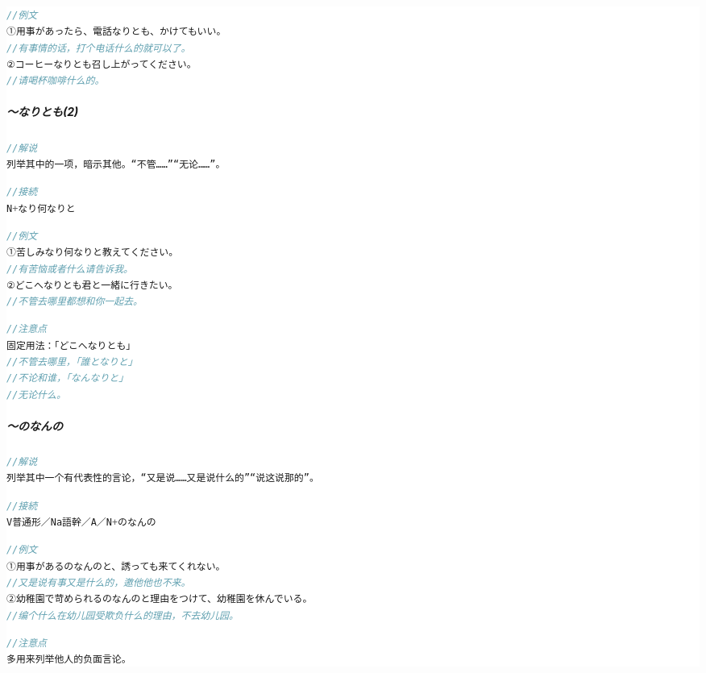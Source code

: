 ```c
//例文
①用事があったら、電話なりとも、かけてもいい。
//有事情的话，打个电话什么的就可以了。
②コーヒーなりとも召し上がってください。
//请喝杯咖啡什么的。
```

##### ～なりとも(2)

```c
//解说
列举其中的一项，暗示其他。“不管……”“无论……”。
```

```c
//接続
N+なり何なりと
```

```c
//例文
①苦しみなり何なりと教えてください。
//有苦恼或者什么请告诉我。
②どこへなりとも君と一緒に行きたい。
//不管去哪里都想和你一起去。
```

```c
//注意点
固定用法：「どこへなりとも」
//不管去哪里，「誰となりと」
//不论和谁，「なんなりと」
//无论什么。
```

##### ～のなんの

```c
//解说
列举其中一个有代表性的言论，“又是说……又是说什么的”“说这说那的”。
```

```c
//接続
V普通形／Na語幹／A／N+のなんの
```

```c
//例文
①用事があるのなんのと、誘っても来てくれない。
//又是说有事又是什么的，邀他他也不来。
②幼稚園で苛められるのなんのと理由をつけて、幼稚園を休んでいる。
//编个什么在幼儿园受欺负什么的理由，不去幼儿园。 
```

```c
//注意点
多用来列举他人的负面言论。
```
